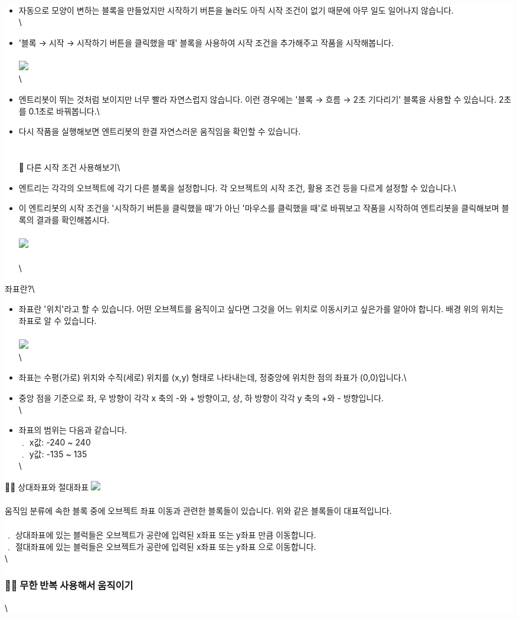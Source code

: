 * 자동으로 모양이 변하는 블록을 만들었지만 시작하기 버튼을 눌러도 아직 시작 조건이 없기 때문에 아무 일도 일어나지 않습니다.\
  \

* '블록 → 시작 → 시작하기 버튼을 클릭했을 때' 블록을 사용하여 시작 조건을 추가해주고 작품을 시작해봅니다.\
  \
  ![](img/01\_시작하기/1\_18.png)\
  \

* 엔트리봇이 뛰는 것처럼 보이지만 너무 빨라 자연스럽지 않습니다. 이런 경우에는 '블록 → 흐름 → 2초 기다리기' 블록을 사용할 수 있습니다. 2초를 0.1초로 바꿔봅니다.\

* 다시 작품을 실행해보면 엔트리봇의 한결 자연스러운 움직임을 확인할 수 있습니다.\
  \
  \
  🧐 다른 시작 조건 사용해보기\

* 엔트리는 각각의 오브젝트에 각기 다른 블록을 설정합니다. 각 오브젝트의 시작 조건, 활용 조건 등을 다르게 설정할 수 있습니다.\

* 이 엔트리봇의 시작 조건을 '시작하기 버튼을 클릭했을 때'가 아닌 '마우스를 클릭했을 때'로 바꿔보고 작품을 시작하여 엔트리봇을 클릭해보며 블록의 결과를 확인해봅시다.\
  \
  ![](img/01\_시작하기/1\_19.png)\
  \
  \


좌표란?\


* 좌표란 '위치'라고 할 수 있습니다. 어떤 오브젝트를 움직이고 싶다면 그것을 어느 위치로 이동시키고 싶은가를 알아야 합니다. 배경 위의 위치는 좌표로 알 수 있습니다.\
  \
  ![](img/01\_시작하기/1\_20.png)\
  \

* 좌표는 수평(가로) 위치와 수직(세로) 위치를 (x,y) 형태로 나타내는데, 정중앙에 위치한 점의 좌표가 (0,0)입니다.\

* 중앙 점을 기준으로 좌, 우 방향이 각각 x 축의 -와 + 방향이고, 상, 하 방향이 각각 y 축의 +와 - 방향입니다.\
  \

* 좌표의 범위는 다음과 같습니다.\
  ﹒ x값: -240 \~ 240\
  ﹒ y값: -135 \~ 135\
  \


🤷🏻 상대좌표와 절대좌표 ![](img/01\_시작하기/1\_21.png)\
\
움직임 분류에 속한 블록 중에 오브젝트 좌표 이동과 관련한 블록들이 있습니다. 위와 같은 블록들이 대표적입니다.\
\
﹒ 상대좌표에 있는 블럭들은 오브젝트가 공란에 입력된 x좌표 또는 y좌표 만큼 이동합니다.\
﹒ 절대좌표에 있는 블럭들은 오브젝트가 공란에 입력된 x좌표 또는 y좌표 으로 이동합니다.\
\


### 🤹🏻 무한 반복 사용해서 움직이기

\

